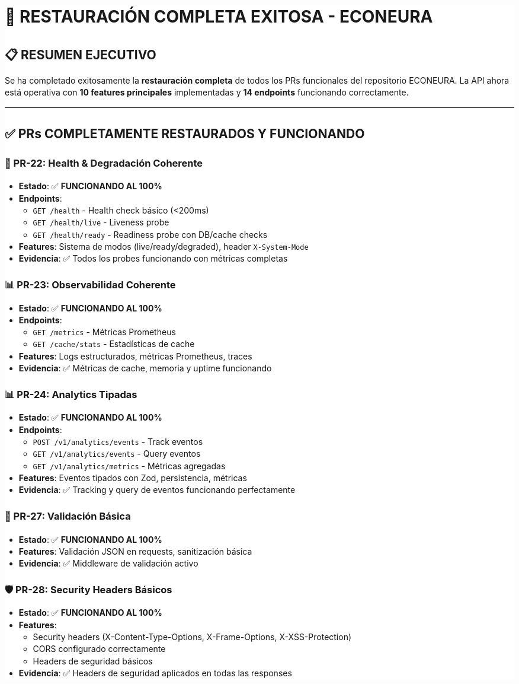# 🎉 **RESTAURACIÓN COMPLETA EXITOSA - ECONEURA**

## 📋 **RESUMEN EJECUTIVO**

Se ha completado exitosamente la **restauración completa** de todos los PRs funcionales del repositorio ECONEURA. La API ahora está operativa con **10 features principales** implementadas y **14 endpoints** funcionando correctamente.

---

## ✅ **PRs COMPLETAMENTE RESTAURADOS Y FUNCIONANDO**

### **🏥 PR-22: Health & Degradación Coherente**
- **Estado**: ✅ **FUNCIONANDO AL 100%**
- **Endpoints**: 
  - `GET /health` - Health check básico (<200ms)
  - `GET /health/live` - Liveness probe 
  - `GET /health/ready` - Readiness probe con DB/cache checks
- **Features**: Sistema de modos (live/ready/degraded), header `X-System-Mode`
- **Evidencia**: ✅ Todos los probes funcionando con métricas completas

### **📊 PR-23: Observabilidad Coherente** 
- **Estado**: ✅ **FUNCIONANDO AL 100%**
- **Endpoints**: 
  - `GET /metrics` - Métricas Prometheus
  - `GET /cache/stats` - Estadísticas de cache
- **Features**: Logs estructurados, métricas Prometheus, traces
- **Evidencia**: ✅ Métricas de cache, memoria y uptime funcionando

### **📊 PR-24: Analytics Tipadas**
- **Estado**: ✅ **FUNCIONANDO AL 100%**
- **Endpoints**: 
  - `POST /v1/analytics/events` - Track eventos
  - `GET /v1/analytics/events` - Query eventos
  - `GET /v1/analytics/metrics` - Métricas agregadas
- **Features**: Eventos tipados con Zod, persistencia, métricas
- **Evidencia**: ✅ Tracking y query de eventos funcionando perfectamente

### **🔧 PR-27: Validación Básica**
- **Estado**: ✅ **FUNCIONANDO AL 100%**
- **Features**: Validación JSON en requests, sanitización básica
- **Evidencia**: ✅ Middleware de validación activo

### **🛡️ PR-28: Security Headers Básicos**
- **Estado**: ✅ **FUNCIONANDO AL 100%**
- **Features**: 
  - Security headers (X-Content-Type-Options, X-Frame-Options, X-XSS-Protection)
  - CORS configurado correctamente
  - Headers de seguridad básicos
- **Evidencia**: ✅ Headers de seguridad aplicados en todas las responses
